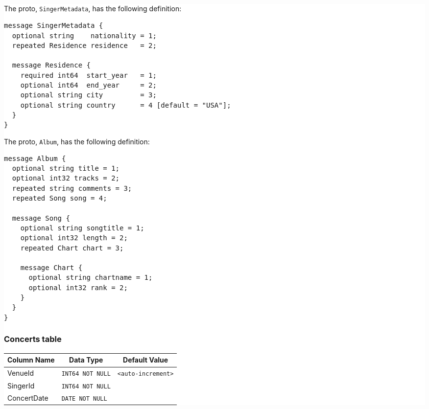 </tbody>
</table>

The proto, `SingerMetadata`, has the following definition:

<pre>
message SingerMetadata {
  optional string    nationality = 1;
  repeated Residence residence   = 2;<br/>
  message Residence {
    required int64  start_year   = 1;
    optional int64  end_year     = 2;
    optional string city         = 3;
    optional string country      = 4 [default = "USA"];
  }
}
</pre>

The proto, `Album`, has the following definition:

<pre>
message Album {
  optional string title = 1;
  optional int32 tracks = 2;
  repeated string comments = 3;
  repeated Song song = 4;<br/>
  message Song {
    optional string songtitle = 1;
    optional int32 length = 2;
    repeated Chart chart = 3;<br/>
    message Chart {
      optional string chartname = 1;
      optional int32 rank = 2;
    }
  }
}
</pre>

### Concerts table 
<a id="concerts_table"></a>

<table>
<thead>
<tr>
<th>Column Name</th>
<th>Data Type</th>
<th>Default Value</th>
</tr>
</thead>
<tbody>
<tr>
<td>VenueId</td>
<td><code>INT64 NOT NULL</code></td>
<td><code>&lt;auto-increment&gt;</code></td>
</tr>
<tr>
<td>SingerId</td>
<td><code>INT64 NOT NULL</code></td>
<td>&nbsp;</td>
</tr>
<tr>
<td>ConcertDate</td>
<td><code>DATE NOT NULL</code></td>
<td>&nbsp;</td>
</tr>
<tr>

[from-clause]: https://github.com/google/zetasql/blob/master/docs/query-syntax.md#from-clause
[from-clause]: https://github.com/google/zetasql/blob/master/docs/query-syntax.md#from_clause
[join-operator]: https://github.com/google/zetasql/blob/master/docs/query-syntax.md#join_types
[dml-then-return-clause]: #dml_then_return_clause
[coercion]: https://github.com/google/zetasql/blob/master/docs/conversion_rules.md#coercion
[functions-and-operators]: https://github.com/google/zetasql/blob/master/docs/functions-and-operators.md
[statement-rules]: #statement_rules
[example-data]: #example_data
[singers-table]: #singers_table
[concerts-table]: #concerts_table
[compatible-types]: #compatible_types